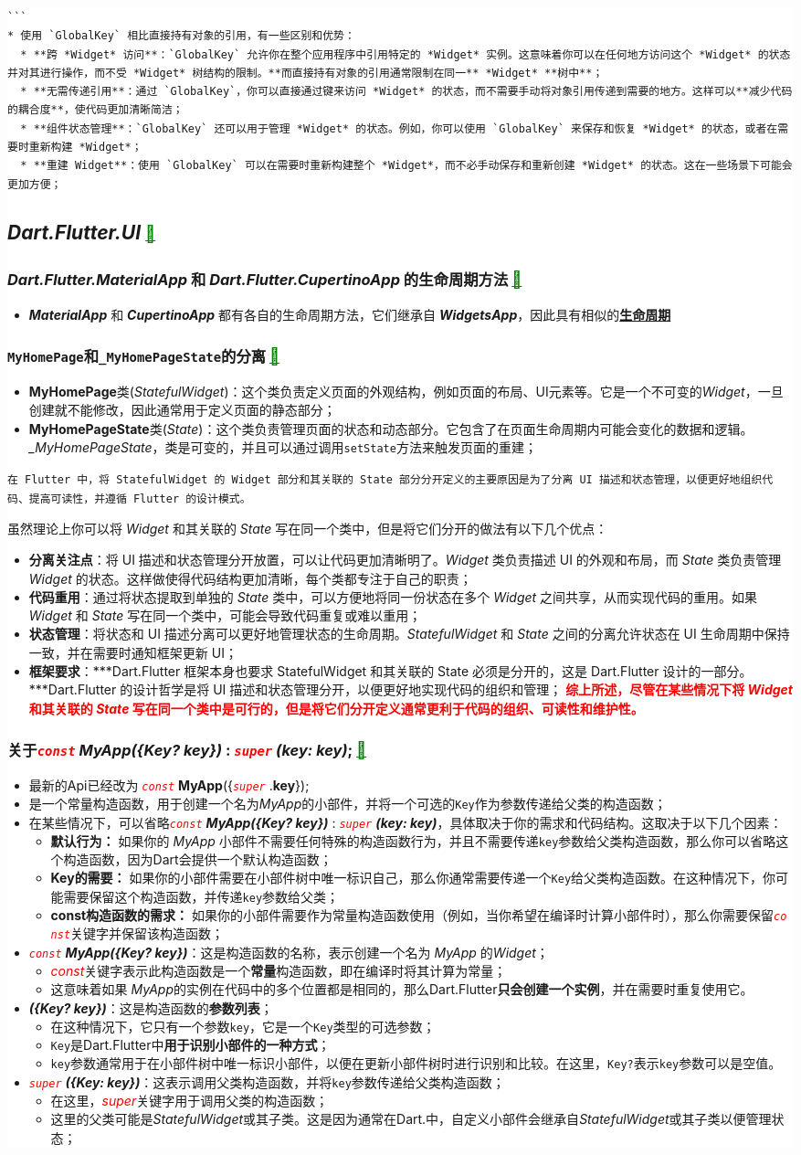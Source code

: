     ```
    * 使用 `GlobalKey` 相比直接持有对象的引用，有一些区别和优势：
      * **跨 *Widget* 访问**：`GlobalKey` 允许你在整个应用程序中引用特定的 *Widget* 实例。这意味着你可以在任何地方访问这个 *Widget* 的状态并对其进行操作，而不受 *Widget* 树结构的限制。**而直接持有对象的引用通常限制在同一** *Widget* **树中**；
      * **无需传递引用**：通过 `GlobalKey`，你可以直接通过键来访问 *Widget* 的状态，而不需要手动将对象引用传递到需要的地方。这样可以**减少代码的耦合度**，使代码更加清晰简洁；
      * **组件状态管理**：`GlobalKey` 还可以用于管理 *Widget* 的状态。例如，你可以使用 `GlobalKey` 来保存和恢复 *Widget* 的状态，或者在需要时重新构建 *Widget*；
      * **重建 Widget**：使用 `GlobalKey` 可以在需要时重新构建整个 *Widget*，而不必手动保存和重新创建 *Widget* 的状态。这在一些场景下可能会更加方便；
## ***Dart.Flutter.UI*** <a href="#前言" style="font-size:17px; color:green;"><b>🔼</b></a>
### ***Dart.Flutter.MaterialApp*** 和 ***Dart.Flutter.CupertinoApp*** 的生命周期方法 <a href="#前言" style="font-size:17px; color:green;"><b>🔼</b></a>

* ***MaterialApp*** 和 ***CupertinoApp*** 都有各自的生命周期方法，它们继承自 ***WidgetsApp***，因此具有相似的[**生命周期**](#UI.生命周期)

### `MyHomePage`和`_MyHomePageState`的分离 <a href="#前言" style="font-size:17px; color:green;"><b>🔼</b></a>

* **MyHomePage**类(*StatefulWidget*)：这个类负责定义页面的外观结构，例如页面的布局、UI元素等。它是一个不可变的*Widget*，一旦创建就不能修改，因此通常用于定义页面的静态部分；
* **MyHomePageState**类(*State*)：这个类负责管理页面的状态和动态部分。它包含了在页面生命周期内可能会变化的数据和逻辑。*_MyHomePageState*，类是可变的，并且可以通过调用`setState`方法来触发页面的重建；
```
在 Flutter 中，将 StatefulWidget 的 Widget 部分和其关联的 State 部分分开定义的主要原因是为了分离 UI 描述和状态管理，以便更好地组织代码、提高可读性，并遵循 Flutter 的设计模式。
```
虽然理论上你可以将 *Widget* 和其关联的 *State* 写在同一个类中，但是将它们分开的做法有以下几个优点：
* **分离关注点**：将 UI 描述和状态管理分开放置，可以让代码更加清晰明了。*Widget* 类负责描述 UI 的外观和布局，而 *State* 类负责管理 *Widget* 的状态。这样做使得代码结构更加清晰，每个类都专注于自己的职责；
* **代码重用**：通过将状态提取到单独的 *State* 类中，可以方便地将同一份状态在多个 *Widget* 之间共享，从而实现代码的重用。如果 *Widget* 和 *State* 写在同一个类中，可能会导致代码重复或难以重用；
* **状态管理**：将状态和 UI 描述分离可以更好地管理状态的生命周期。*StatefulWidget* 和 *State* 之间的分离允许状态在 UI 生命周期中保持一致，并在需要时通知框架更新 UI；
* **框架要求**：***Dart.Flutter 框架本身也要求 StatefulWidget 和其关联的 State 必须是分开的，这是 Dart.Flutter 设计的一部分。***Dart.Flutter 的设计哲学是将 UI 描述和状态管理分开，以便更好地实现代码的组织和管理；
  <font color="red">**综上所述，尽管在某些情况下将 *Widget* 和其关联的 *State* 写在同一个类中是可行的，但是将它们分开定义通常更利于代码的组织、可读性和维护性。**</font>
### 关于<font color="red">*`const`*</font> *MyApp({Key? key})* : <font color="red">*`super`*</font> *(key: key)*; <a href="#前言" style="font-size:17px; color:green;"><b>🔼</b></a>

* 最新的Api已经改为 <font color="red">*`const`*</font> **MyApp**({<font color="red">*`super`*</font> .**key**});
* 是一个常量构造函数，用于创建一个名为*MyApp*的小部件，并将一个可选的`Key`作为参数传递给父类的构造函数；
* 在某些情况下，可以省略<font color="red">*`const`*</font> ***MyApp({Key? key})*** : <font color="red">*`super`*</font> ***(key: key)***，具体取决于你的需求和代码结构。这取决于以下几个因素：
  * **默认行为：** 如果你的 *MyApp* 小部件不需要任何特殊的构造函数行为，并且不需要传递`key`参数给父类构造函数，那么你可以省略这个构造函数，因为Dart会提供一个默认构造函数；
  * **Key的需要：** 如果你的小部件需要在小部件树中唯一标识自己，那么你通常需要传递一个`Key`给父类构造函数。在这种情况下，你可能需要保留这个构造函数，并传递`key`参数给父类；
  * **const构造函数的需求：** 如果你的小部件需要作为常量构造函数使用（例如，当你希望在编译时计算小部件时），那么你需要保留<font color="red">*`const`*</font>关键字并保留该构造函数；
* <font color="red">*`const`*</font> ***MyApp({Key? key})***：这是构造函数的名称，表示创建一个名为 *MyApp* 的*Widget*；
  * <font color="red">*const*</font>关键字表示此构造函数是一个**常量**构造函数，即在编译时将其计算为常量；
  * 这意味着如果 *MyApp*的实例在代码中的多个位置都是相同的，那么Dart.Flutter**只会创建一个实例**，并在需要时重复使用它。
* ***({Key? key})***：这是构造函数的**参数列表**；
  * 在这种情况下，它只有一个参数`key`，它是一个`Key`类型的可选参数；
  * `Key`是Dart.Flutter中**用于识别小部件的一种方式**；
  * `key`参数通常用于在小部件树中唯一标识小部件，以便在更新小部件树时进行识别和比较。在这里，`Key?`表示`key`参数可以是空值。
* <font color="red">*`super`*</font> ***({Key: key})***：这表示调用父类构造函数，并将`key`参数传递给父类构造函数；
  * 在这里，<font color="red">*super*</font>关键字用于调用父类的构造函数；
  * 这里的父类可能是*StatefulWidget*或其子类。这是因为通常在Dart.中，自定义小部件会继承自*StatefulWidget*或其子类以便管理状态；